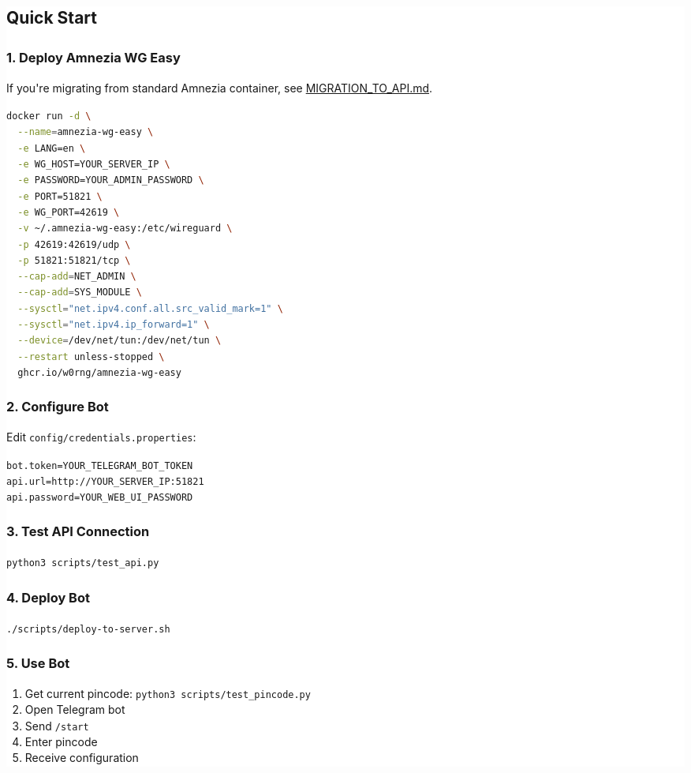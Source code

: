 ## Quick Start

### 1. Deploy Amnezia WG Easy

If you're migrating from standard Amnezia container, see [MIGRATION_TO_API.md](MIGRATION_TO_API.md).

```bash
docker run -d \
  --name=amnezia-wg-easy \
  -e LANG=en \
  -e WG_HOST=YOUR_SERVER_IP \
  -e PASSWORD=YOUR_ADMIN_PASSWORD \
  -e PORT=51821 \
  -e WG_PORT=42619 \
  -v ~/.amnezia-wg-easy:/etc/wireguard \
  -p 42619:42619/udp \
  -p 51821:51821/tcp \
  --cap-add=NET_ADMIN \
  --cap-add=SYS_MODULE \
  --sysctl="net.ipv4.conf.all.src_valid_mark=1" \
  --sysctl="net.ipv4.ip_forward=1" \
  --device=/dev/net/tun:/dev/net/tun \
  --restart unless-stopped \
  ghcr.io/w0rng/amnezia-wg-easy
```

### 2. Configure Bot

Edit `config/credentials.properties`:

```properties
bot.token=YOUR_TELEGRAM_BOT_TOKEN
api.url=http://YOUR_SERVER_IP:51821
api.password=YOUR_WEB_UI_PASSWORD
```

### 3. Test API Connection

```bash
python3 scripts/test_api.py
```

### 4. Deploy Bot

```bash
./scripts/deploy-to-server.sh
```

### 5. Use Bot

1. Get current pincode: `python3 scripts/test_pincode.py`
2. Open Telegram bot
3. Send `/start`
4. Enter pincode
5. Receive configuration
